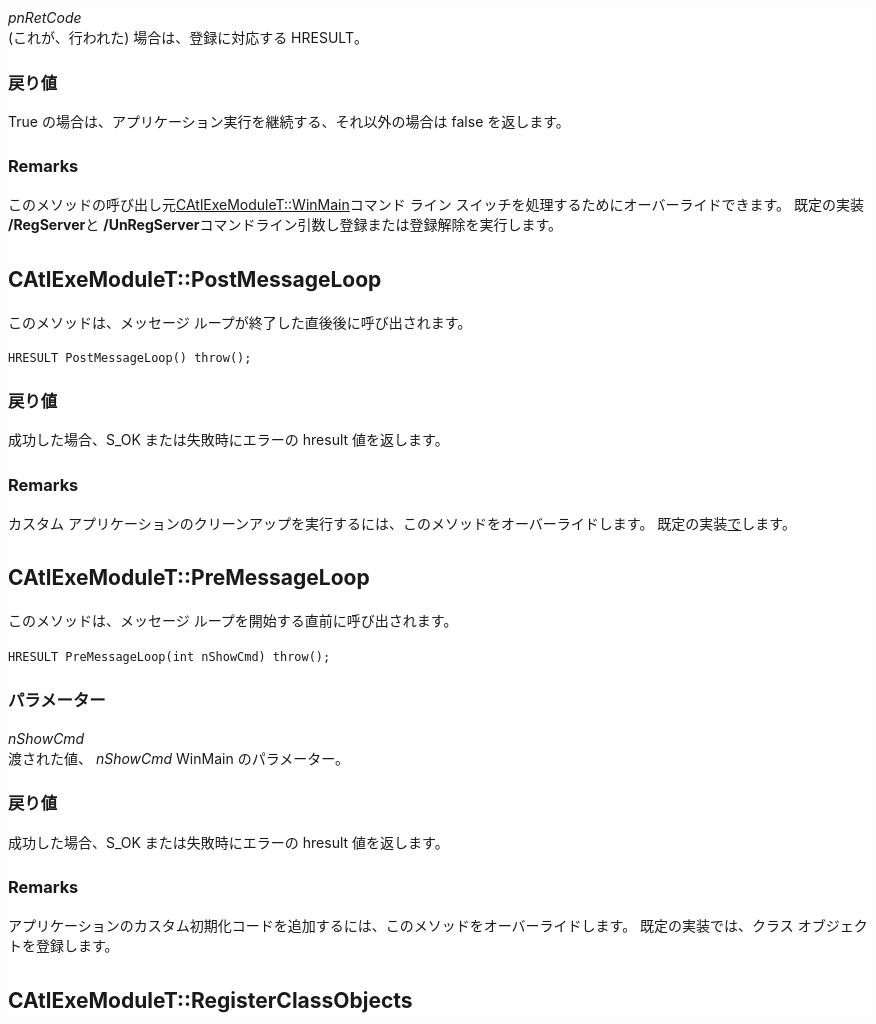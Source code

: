 *pnRetCode*<br/>
(これが、行われた) 場合は、登録に対応する HRESULT。

### <a name="return-value"></a>戻り値

True の場合は、アプリケーション実行を継続する、それ以外の場合は false を返します。

### <a name="remarks"></a>Remarks

このメソッドの呼び出し元[CAtlExeModuleT::WinMain](#winmain)コマンド ライン スイッチを処理するためにオーバーライドできます。 既定の実装 **/RegServer**と **/UnRegServer**コマンドライン引数し登録または登録解除を実行します。

##  <a name="postmessageloop"></a>  CAtlExeModuleT::PostMessageLoop

このメソッドは、メッセージ ループが終了した直後後に呼び出されます。

```
HRESULT PostMessageLoop() throw();
```

### <a name="return-value"></a>戻り値

成功した場合、S_OK または失敗時にエラーの hresult 値を返します。

### <a name="remarks"></a>Remarks

カスタム アプリケーションのクリーンアップを実行するには、このメソッドをオーバーライドします。 既定の実装[で](#revokeclassobjects)します。

##  <a name="premessageloop"></a>  CAtlExeModuleT::PreMessageLoop

このメソッドは、メッセージ ループを開始する直前に呼び出されます。

```
HRESULT PreMessageLoop(int nShowCmd) throw();
```

### <a name="parameters"></a>パラメーター

*nShowCmd*<br/>
渡された値、 *nShowCmd* WinMain のパラメーター。

### <a name="return-value"></a>戻り値

成功した場合、S_OK または失敗時にエラーの hresult 値を返します。

### <a name="remarks"></a>Remarks

アプリケーションのカスタム初期化コードを追加するには、このメソッドをオーバーライドします。 既定の実装では、クラス オブジェクトを登録します。

##  <a name="registerclassobjects"></a>  CAtlExeModuleT::RegisterClassObjects
